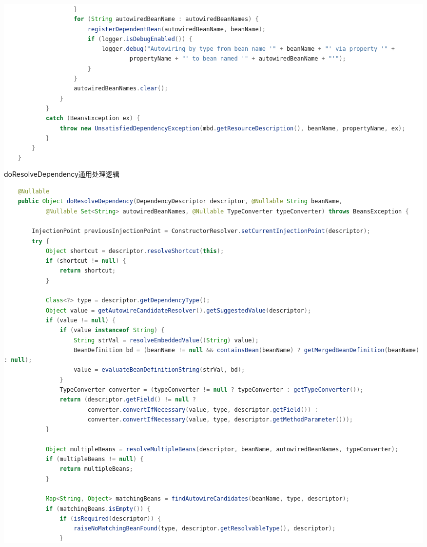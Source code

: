 ```java
					}
					for (String autowiredBeanName : autowiredBeanNames) {
						registerDependentBean(autowiredBeanName, beanName);
						if (logger.isDebugEnabled()) {
							logger.debug("Autowiring by type from bean name '" + beanName + "' via property '" +
									propertyName + "' to bean named '" + autowiredBeanName + "'");
						}
					}
					autowiredBeanNames.clear();
				}
			}
			catch (BeansException ex) {
				throw new UnsatisfiedDependencyException(mbd.getResourceDescription(), beanName, propertyName, ex);
			}
		}
	}
```

doResolveDependency通用处理逻辑

```java
	@Nullable
	public Object doResolveDependency(DependencyDescriptor descriptor, @Nullable String beanName,
			@Nullable Set<String> autowiredBeanNames, @Nullable TypeConverter typeConverter) throws BeansException {

		InjectionPoint previousInjectionPoint = ConstructorResolver.setCurrentInjectionPoint(descriptor);
		try {
			Object shortcut = descriptor.resolveShortcut(this);
			if (shortcut != null) {
				return shortcut;
			}

			Class<?> type = descriptor.getDependencyType();
			Object value = getAutowireCandidateResolver().getSuggestedValue(descriptor);
			if (value != null) {
				if (value instanceof String) {
					String strVal = resolveEmbeddedValue((String) value);
					BeanDefinition bd = (beanName != null && containsBean(beanName) ? getMergedBeanDefinition(beanName) : null);
					value = evaluateBeanDefinitionString(strVal, bd);
				}
				TypeConverter converter = (typeConverter != null ? typeConverter : getTypeConverter());
				return (descriptor.getField() != null ?
						converter.convertIfNecessary(value, type, descriptor.getField()) :
						converter.convertIfNecessary(value, type, descriptor.getMethodParameter()));
			}

			Object multipleBeans = resolveMultipleBeans(descriptor, beanName, autowiredBeanNames, typeConverter);
			if (multipleBeans != null) {
				return multipleBeans;
			}

			Map<String, Object> matchingBeans = findAutowireCandidates(beanName, type, descriptor);
			if (matchingBeans.isEmpty()) {
				if (isRequired(descriptor)) {
					raiseNoMatchingBeanFound(type, descriptor.getResolvableType(), descriptor);
				}
```